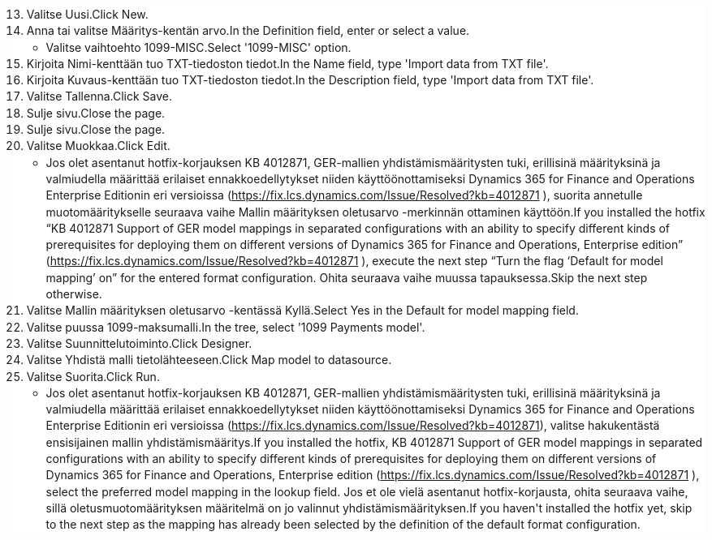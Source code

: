 13. <span data-ttu-id="e24e3-277">Valitse Uusi.</span><span class="sxs-lookup"><span data-stu-id="e24e3-277">Click New.</span></span>
14. <span data-ttu-id="e24e3-278">Anna tai valitse Määritys-kentän arvo.</span><span class="sxs-lookup"><span data-stu-id="e24e3-278">In the Definition field, enter or select a value.</span></span>
    * <span data-ttu-id="e24e3-279">Valitse vaihtoehto 1099-MISC.</span><span class="sxs-lookup"><span data-stu-id="e24e3-279">Select '1099-MISC' option.</span></span>  
15. <span data-ttu-id="e24e3-280">Kirjoita Nimi-kenttään tuo TXT-tiedoston tiedot.</span><span class="sxs-lookup"><span data-stu-id="e24e3-280">In the Name field, type 'Import data from TXT file'.</span></span>
16. <span data-ttu-id="e24e3-281">Kirjoita Kuvaus-kenttään tuo TXT-tiedoston tiedot.</span><span class="sxs-lookup"><span data-stu-id="e24e3-281">In the Description field, type 'Import data from TXT file'.</span></span>
17. <span data-ttu-id="e24e3-282">Valitse Tallenna.</span><span class="sxs-lookup"><span data-stu-id="e24e3-282">Click Save.</span></span>
18. <span data-ttu-id="e24e3-283">Sulje sivu.</span><span class="sxs-lookup"><span data-stu-id="e24e3-283">Close the page.</span></span>
19. <span data-ttu-id="e24e3-284">Sulje sivu.</span><span class="sxs-lookup"><span data-stu-id="e24e3-284">Close the page.</span></span>
20. <span data-ttu-id="e24e3-285">Valitse Muokkaa.</span><span class="sxs-lookup"><span data-stu-id="e24e3-285">Click Edit.</span></span>
    * <span data-ttu-id="e24e3-286">Jos olet asentanut hotfix-korjauksen KB 4012871, GER-mallien yhdistämismääritysten tuki, erillisinä määrityksinä ja valmiudella määrittää erilaiset ennakkoedellytykset niiden käyttöönottamiseksi Dynamics 365 for Finance and Operations Enterprise Editionin eri versioissa (https://fix.lcs.dynamics.com/Issue/Resolved?kb=4012871 ), suorita annetulle muotomääritykselle seuraava vaihe Mallin määrityksen oletusarvo -merkinnän ottaminen käyttöön.</span><span class="sxs-lookup"><span data-stu-id="e24e3-286">If you installed the hotfix “KB 4012871 Support of GER model mappings in separated configurations with an ability to specify different kinds of prerequisites for deploying them on different versions of Dynamics 365 for Finance and Operations, Enterprise edition” (https://fix.lcs.dynamics.com/Issue/Resolved?kb=4012871 ), execute the next step “Turn the flag ‘Default for model mapping’ on” for the entered format configuration.</span></span> <span data-ttu-id="e24e3-287">Ohita seuraava vaihe muussa tapauksessa.</span><span class="sxs-lookup"><span data-stu-id="e24e3-287">Skip the next step otherwise.</span></span>  
21. <span data-ttu-id="e24e3-288">Valitse Mallin määrityksen oletusarvo -kentässä Kyllä.</span><span class="sxs-lookup"><span data-stu-id="e24e3-288">Select Yes in the Default for model mapping field.</span></span>
22. <span data-ttu-id="e24e3-289">Valitse puussa 1099-maksumalli.</span><span class="sxs-lookup"><span data-stu-id="e24e3-289">In the tree, select '1099 Payments model'.</span></span>
23. <span data-ttu-id="e24e3-290">Valitse Suunnittelutoiminto.</span><span class="sxs-lookup"><span data-stu-id="e24e3-290">Click Designer.</span></span>
24. <span data-ttu-id="e24e3-291">Valitse Yhdistä malli tietolähteeseen.</span><span class="sxs-lookup"><span data-stu-id="e24e3-291">Click Map model to datasource.</span></span>
25. <span data-ttu-id="e24e3-292">Valitse Suorita.</span><span class="sxs-lookup"><span data-stu-id="e24e3-292">Click Run.</span></span>
    * <span data-ttu-id="e24e3-293">Jos olet asentanut hotfix-korjauksen KB 4012871, GER-mallien yhdistämismääritysten tuki, erillisinä määrityksinä ja valmiudella määrittää erilaiset ennakkoedellytykset niiden käyttöönottamiseksi Dynamics 365 for Finance and Operations Enterprise Editionin eri versioissa (https://fix.lcs.dynamics.com/Issue/Resolved?kb=4012871), valitse hakukentästä ensisijainen mallin yhdistämismääritys.</span><span class="sxs-lookup"><span data-stu-id="e24e3-293">If you installed the hotfix, KB 4012871 Support of GER model mappings in separated configurations with an ability to specify different kinds of prerequisites for deploying them on different versions of Dynamics 365 for Finance and Operations, Enterprise edition (https://fix.lcs.dynamics.com/Issue/Resolved?kb=4012871 ), select the preferred model mapping in the lookup field.</span></span> <span data-ttu-id="e24e3-294">Jos et ole vielä asentanut hotfix-korjausta, ohita seuraava vaihe, sillä oletusmuotomäärityksen määritelmä on jo valinnut yhdistämismäärityksen.</span><span class="sxs-lookup"><span data-stu-id="e24e3-294">If you haven't installed the hotfix yet, skip to the next step as the mapping has already been selected by the definition of the default format configuration.</span></span>  